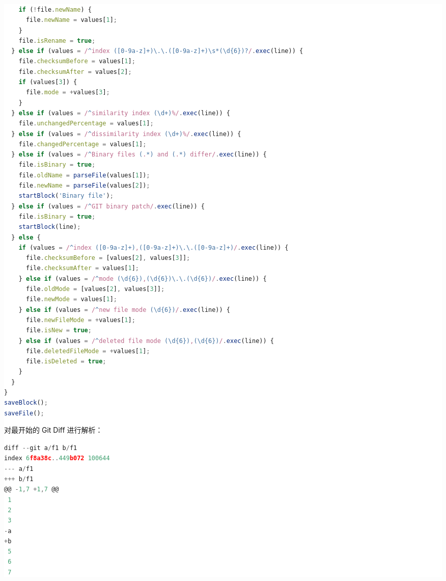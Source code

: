 ```js
    if (!file.newName) {
      file.newName = values[1];
    }
    file.isRename = true;
  } else if (values = /^index ([0-9a-z]+)\.\.([0-9a-z]+)\s*(\d{6})?/.exec(line)) {
    file.checksumBefore = values[1];
    file.checksumAfter = values[2];
    if (values[3]) {
      file.mode = +values[3];
    }
  } else if (values = /^similarity index (\d+)%/.exec(line)) {
    file.unchangedPercentage = values[1];
  } else if (values = /^dissimilarity index (\d+)%/.exec(line)) {
    file.changedPercentage = values[1];
  } else if (values = /^Binary files (.*) and (.*) differ/.exec(line)) {
    file.isBinary = true;
    file.oldName = parseFile(values[1]);
    file.newName = parseFile(values[2]);
    startBlock('Binary file');
  } else if (values = /^GIT binary patch/.exec(line)) {
    file.isBinary = true;
    startBlock(line);
  } else {
    if (values = /^index ([0-9a-z]+),([0-9a-z]+)\.\.([0-9a-z]+)/.exec(line)) {
      file.checksumBefore = [values[2], values[3]];
      file.checksumAfter = values[1];
    } else if (values = /^mode (\d{6}),(\d{6})\.\.(\d{6})/.exec(line)) {
      file.oldMode = [values[2], values[3]];
      file.newMode = values[1];
    } else if (values = /^new file mode (\d{6})/.exec(line)) {
      file.newFileMode = +values[1];
      file.isNew = true;
    } else if (values = /^deleted file mode (\d{6}),(\d{6})/.exec(line)) {
      file.deletedFileMode = +values[1];
      file.isDeleted = true;
    }
  }
}
saveBlock();
saveFile();
```

对最开始的 Git Diff 进行解析：

```js
diff --git a/f1 b/f1
index 6f8a38c..449b072 100644
--- a/f1
+++ b/f1
@@ -1,7 +1,7 @@
 1
 2
 3
-a
+b
 5
 6
 7
```
